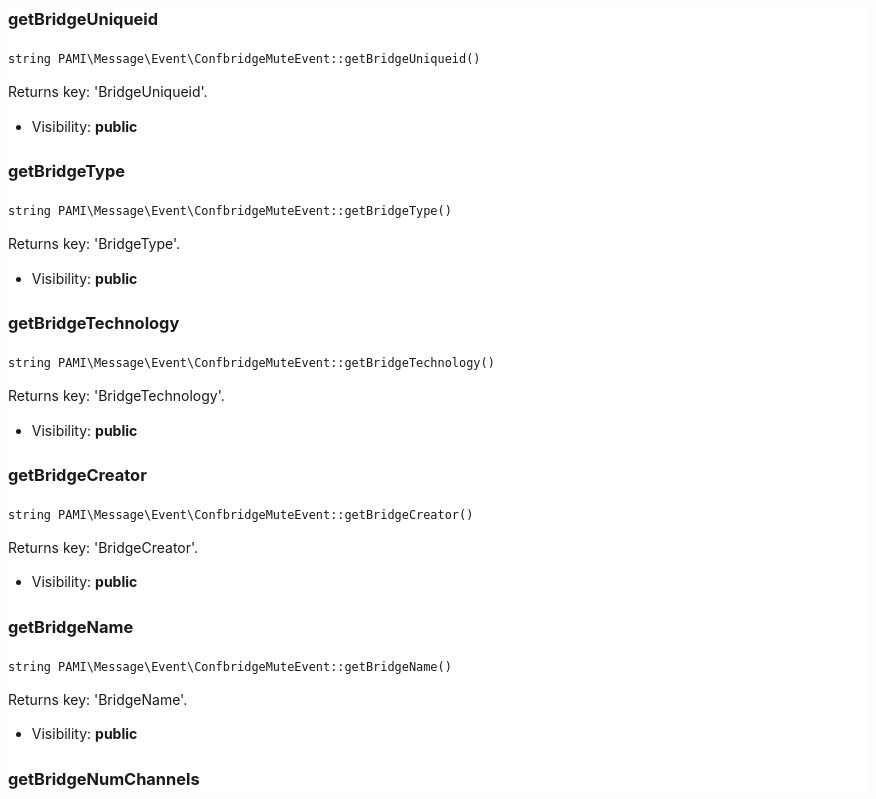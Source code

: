 
### getBridgeUniqueid

    string PAMI\Message\Event\ConfbridgeMuteEvent::getBridgeUniqueid()

Returns key: 'BridgeUniqueid'.



* Visibility: **public**




### getBridgeType

    string PAMI\Message\Event\ConfbridgeMuteEvent::getBridgeType()

Returns key: 'BridgeType'.



* Visibility: **public**




### getBridgeTechnology

    string PAMI\Message\Event\ConfbridgeMuteEvent::getBridgeTechnology()

Returns key: 'BridgeTechnology'.



* Visibility: **public**




### getBridgeCreator

    string PAMI\Message\Event\ConfbridgeMuteEvent::getBridgeCreator()

Returns key: 'BridgeCreator'.



* Visibility: **public**




### getBridgeName

    string PAMI\Message\Event\ConfbridgeMuteEvent::getBridgeName()

Returns key: 'BridgeName'.



* Visibility: **public**




### getBridgeNumChannels

